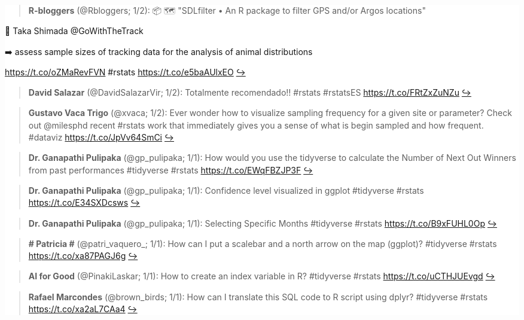 


> **R-bloggers** (@Rbloggers; 1/2): 📦 🗺️ "SDLfilter • An R package to filter GPS and/or Argos locations"
>
👤 Taka Shimada @GoWithTheTrack
>
➡️ assess sample sizes of tracking data for the analysis of animal distributions
>
https://t.co/oZMaRevFVN
#rstats https://t.co/e5baAUlxEO  [&#8618;](https://twitter.com/dataandme/status/1261127692306522112)




> **David Salazar** (@DavidSalazarVir; 1/2): Totalmente recomendado!! #rstats #rstatsES https://t.co/FRtZxZuNZu  [&#8618;](https://twitter.com/dataandme/status/1261108955570470916)




> **Gustavo Vaca Trigo** (@xvaca; 1/2): Ever wonder how to visualize sampling frequency for a given site or parameter? Check out @milesphd recent #rstats work that immediately gives you a sense of what is begin sampled and how frequent. #dataviz https://t.co/JpVv64SmCi  [&#8618;](https://twitter.com/dataandme/status/1261065141631832066)




> **Dr. Ganapathi Pulipaka** (@gp_pulipaka; 1/1): How would you use the tidyverse to calculate the Number of Next Out Winners from past performances #tidyverse #rstats https://t.co/EWqFBZJP3F  [&#8618;](https://twitter.com/dataandme/status/1261082712686899200)




> **Dr. Ganapathi Pulipaka** (@gp_pulipaka; 1/1): Confidence level visualized in ggplot #tidyverse #rstats https://t.co/E34SXDcsws  [&#8618;](https://twitter.com/dataandme/status/1261078923640745986)




> **Dr. Ganapathi Pulipaka** (@gp_pulipaka; 1/1): Selecting Specific Months #tidyverse #rstats https://t.co/B9xFUHL0Op  [&#8618;](https://twitter.com/dataandme/status/1261067596184592384)




> **# Patricia #** (@patri_vaquero_; 1/1): How can I put a scalebar and a north arrow on the map (ggplot)? #tidyverse #rstats https://t.co/xa87PAGJ6g  [&#8618;](https://twitter.com/dataandme/status/1261082713358041090)




> **AI for Good** (@PinakiLaskar; 1/1): How to create an index variable in R? #tidyverse #rstats https://t.co/uCTHJUEvgd  [&#8618;](https://twitter.com/dataandme/status/1261070155804794880)




> **Rafael Marcondes** (@brown_birds; 1/1): How can I translate this SQL code to R script using dplyr? #tidyverse #rstats https://t.co/xa2aL7CAa4  [&#8618;](https://twitter.com/dataandme/status/1261073929248165889)
